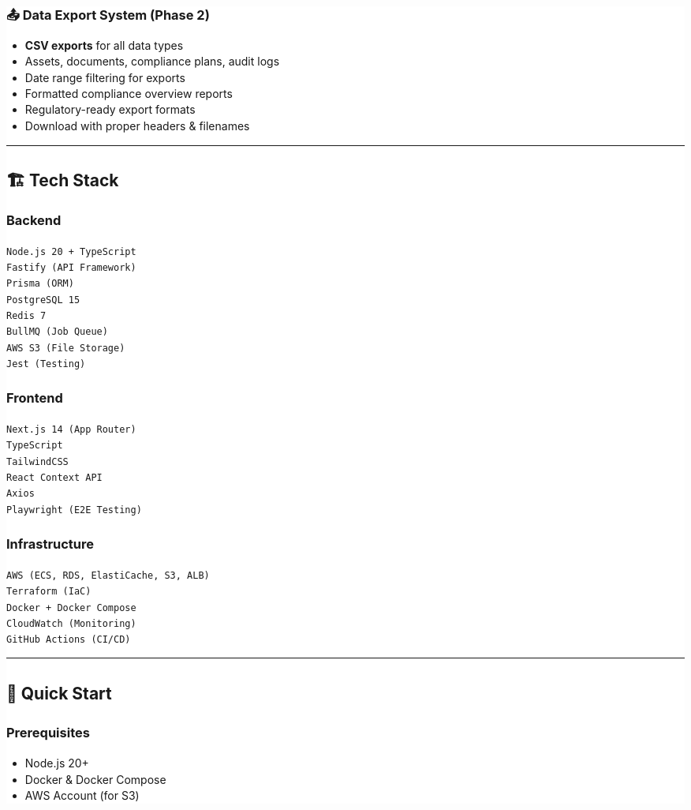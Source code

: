 ### 📤 Data Export System (Phase 2)
- **CSV exports** for all data types
- Assets, documents, compliance plans, audit logs
- Date range filtering for exports
- Formatted compliance overview reports
- Regulatory-ready export formats
- Download with proper headers & filenames

---

## 🏗️ Tech Stack

### Backend
```
Node.js 20 + TypeScript
Fastify (API Framework)
Prisma (ORM)
PostgreSQL 15
Redis 7
BullMQ (Job Queue)
AWS S3 (File Storage)
Jest (Testing)
```

### Frontend
```
Next.js 14 (App Router)
TypeScript
TailwindCSS
React Context API
Axios
Playwright (E2E Testing)
```

### Infrastructure
```
AWS (ECS, RDS, ElastiCache, S3, ALB)
Terraform (IaC)
Docker + Docker Compose
CloudWatch (Monitoring)
GitHub Actions (CI/CD)
```

---

## 🚀 Quick Start

### Prerequisites
- Node.js 20+
- Docker & Docker Compose
- AWS Account (for S3)
